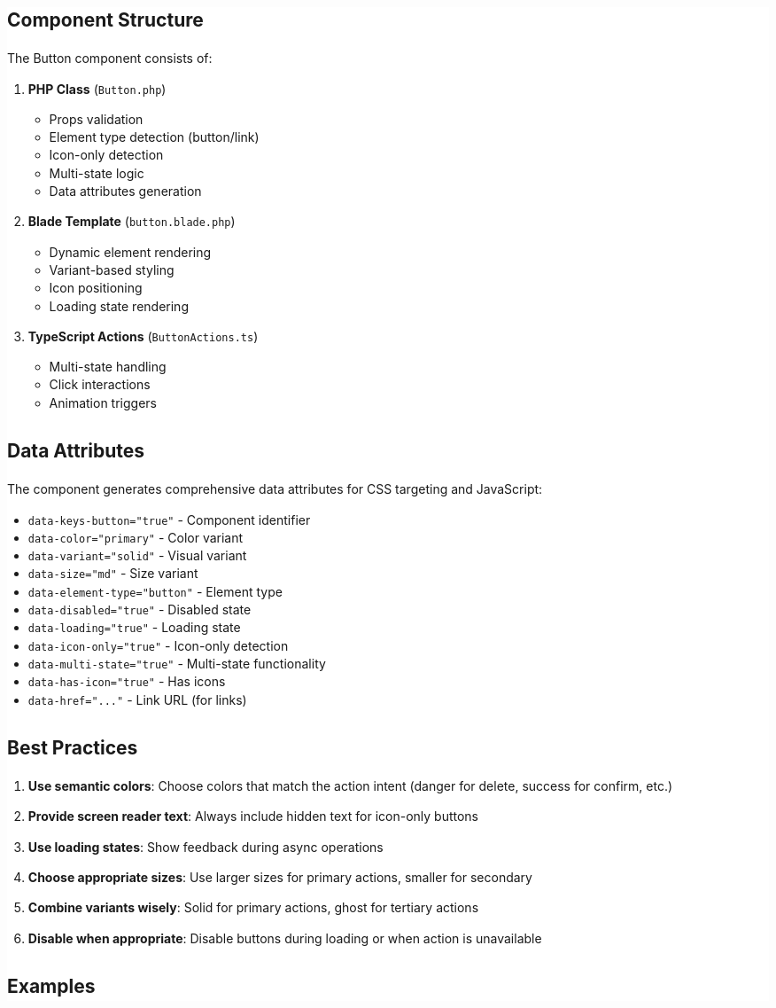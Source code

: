 ## Component Structure

The Button component consists of:

1. **PHP Class** (`Button.php`)
   - Props validation
   - Element type detection (button/link)
   - Icon-only detection
   - Multi-state logic
   - Data attributes generation

2. **Blade Template** (`button.blade.php`)
   - Dynamic element rendering
   - Variant-based styling
   - Icon positioning
   - Loading state rendering

3. **TypeScript Actions** (`ButtonActions.ts`)
   - Multi-state handling
   - Click interactions
   - Animation triggers

## Data Attributes

The component generates comprehensive data attributes for CSS targeting and JavaScript:

- `data-keys-button="true"` - Component identifier
- `data-color="primary"` - Color variant
- `data-variant="solid"` - Visual variant
- `data-size="md"` - Size variant
- `data-element-type="button"` - Element type
- `data-disabled="true"` - Disabled state
- `data-loading="true"` - Loading state
- `data-icon-only="true"` - Icon-only detection
- `data-multi-state="true"` - Multi-state functionality
- `data-has-icon="true"` - Has icons
- `data-href="..."` - Link URL (for links)

## Best Practices

1. **Use semantic colors**: Choose colors that match the action intent (danger for delete, success for confirm, etc.)

2. **Provide screen reader text**: Always include hidden text for icon-only buttons

3. **Use loading states**: Show feedback during async operations

4. **Choose appropriate sizes**: Use larger sizes for primary actions, smaller for secondary

5. **Combine variants wisely**: Solid for primary actions, ghost for tertiary actions

6. **Disable when appropriate**: Disable buttons during loading or when action is unavailable

## Examples
